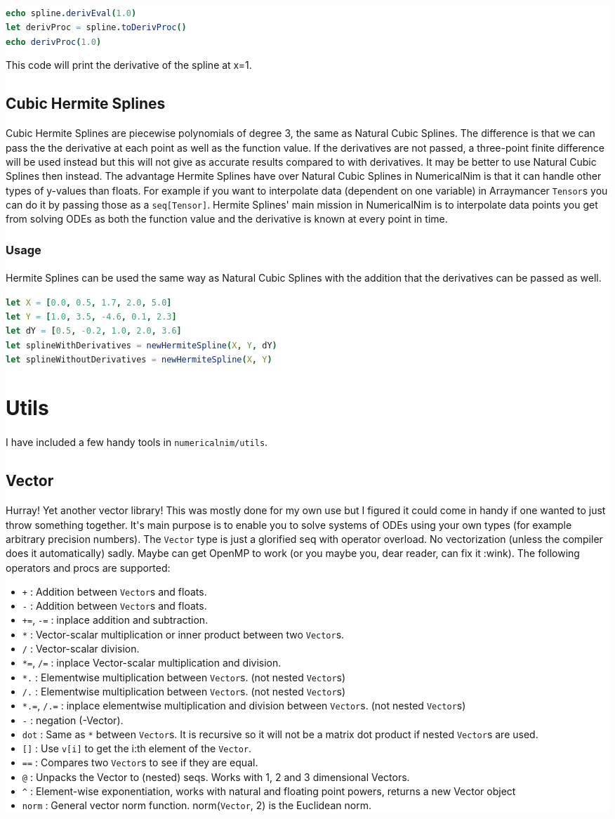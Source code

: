 ```nim
echo spline.derivEval(1.0)
let derivProc = spline.toDerivProc()
echo derivProc(1.0)
```
This code will print the derivative of the spline at x=1.

## Cubic Hermite Splines
Cubic Hermite Splines are piecewise polynomials of degree 3, the same as Natural Cubic Splines. The difference is that we can pass the the derivative at each point as well as the function value. If the derivatives are not passed, a three-point finite difference will be used instead but this will not give as accurate results compared to with derivatives. It may be better to use Natural Cubic Splines then instead. The advantage Hermite Splines have over Natural Cubic Splines in NumericalNim is that it can handle other types of y-values than floats. For example if you want to interpolate data (dependent on one variable) in Arraymancer `Tensor`s you can do it by passing those as a `seq[Tensor]`. Hermite Splines' main mission in NumericalNim is to interpolate data points you get from solving ODEs as both the function value and the derivative is known at every point in time. 
### Usage
Hermite Splines can be used the same way as Natural Cubic Splines with the addition that the derivatives can be passed as well. 
```nim
let X = [0.0, 0.5, 1.7, 2.0, 5.0]
let Y = [1.0, 3.5, -4.6, 0.1, 2.3]
let dY = [0.5, -0.2, 1.0, 2.0, 3.6]
let splineWithDerivatives = newHermiteSpline(X, Y, dY)
let splineWithoutDerivatives = newHermiteSpline(X, Y)
```

# Utils
I have included a few handy tools in `numericalnim/utils`.
## Vector
Hurray! Yet another vector library! This was mostly done for my own use but I figured it could come in handy if one wanted to just throw something together. It's main purpose is to enable you to solve systems of ODEs using your own types (for example arbitrary precision numbers). The `Vector` type is just a glorified seq with operator overload. No vectorization (unless the compiler does it automatically) sadly. Maybe can get OpenMP to work (or you maybe you, dear reader, can fix it :wink).
The following operators and procs are supported:

- `+` : Addition between `Vector`s and floats.
- `-` : Addition between `Vector`s and floats.
- `+=`, `-=` : inplace addition and subtraction.
- `*` : Vector-scalar multiplication or inner product between two `Vector`s.
- `/` : Vector-scalar division.
- `*=`, `/=` : inplace Vector-scalar multiplication and division.
- `*.` : Elementwise multiplication between `Vector`s. (not nested `Vector`s)
- `/.` : Elementwise multiplication between `Vector`s. (not nested `Vector`s)
- `*.=`, `/.=` : inplace elementwise multiplication and division between `Vector`s. (not nested `Vector`s)
- `-` : negation (-Vector).
- `dot` : Same as `*` between `Vector`s. It is recursive so it will not be a matrix dot product if nested `Vector`s are used.
- `[]` : Use `v[i]` to get the i:th element of the `Vector`.
- `==` : Compares two `Vector`s to see if they are equal.
- `@` : Unpacks the Vector to (nested) seqs. Works with 1, 2 and 3 dimensional Vectors. 
- `^` : Element-wise exponentiation, works with natural and floating point powers, returns a new Vector object
- `norm` : General vector norm function. norm(`Vector`, 2) is the Euclidean norm. 
